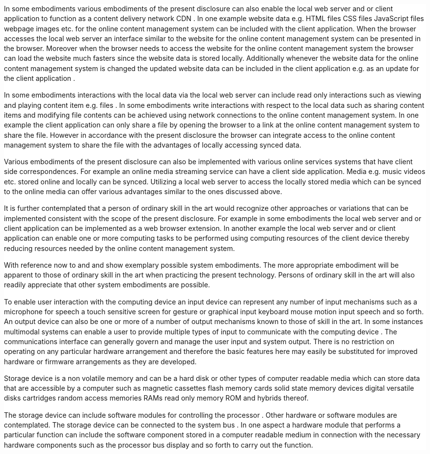 In some embodiments various embodiments of the present disclosure can also enable the local web server and or client application to function as a content delivery network CDN . In one example website data e.g. HTML files CSS files JavaScript files webpage images etc. for the online content management system can be included with the client application. When the browser accesses the local web server an interface similar to the website for the online content management system can be presented in the browser. Moreover when the browser needs to access the website for the online content management system the browser can load the website much fasters since the website data is stored locally. Additionally whenever the website data for the online content management system is changed the updated website data can be included in the client application e.g. as an update for the client application .

In some embodiments interactions with the local data via the local web server can include read only interactions such as viewing and playing content item e.g. files . In some embodiments write interactions with respect to the local data such as sharing content items and modifying file contents can be achieved using network connections to the online content management system. In one example the client application can only share a file by opening the browser to a link at the online content management system to share the file. However in accordance with the present disclosure the browser can integrate access to the online content management system to share the file with the advantages of locally accessing synced data.

Various embodiments of the present disclosure can also be implemented with various online services systems that have client side correspondences. For example an online media streaming service can have a client side application. Media e.g. music videos etc. stored online and locally can be synced. Utilizing a local web server to access the locally stored media which can be synced to the online media can offer various advantages similar to the ones discussed above.

It is further contemplated that a person of ordinary skill in the art would recognize other approaches or variations that can be implemented consistent with the scope of the present disclosure. For example in some embodiments the local web server and or client application can be implemented as a web browser extension. In another example the local web server and or client application can enable one or more computing tasks to be performed using computing resources of the client device thereby reducing resources needed by the online content management system.

With reference now to and and show exemplary possible system embodiments. The more appropriate embodiment will be apparent to those of ordinary skill in the art when practicing the present technology. Persons of ordinary skill in the art will also readily appreciate that other system embodiments are possible.

To enable user interaction with the computing device an input device can represent any number of input mechanisms such as a microphone for speech a touch sensitive screen for gesture or graphical input keyboard mouse motion input speech and so forth. An output device can also be one or more of a number of output mechanisms known to those of skill in the art. In some instances multimodal systems can enable a user to provide multiple types of input to communicate with the computing device . The communications interface can generally govern and manage the user input and system output. There is no restriction on operating on any particular hardware arrangement and therefore the basic features here may easily be substituted for improved hardware or firmware arrangements as they are developed.

Storage device is a non volatile memory and can be a hard disk or other types of computer readable media which can store data that are accessible by a computer such as magnetic cassettes flash memory cards solid state memory devices digital versatile disks cartridges random access memories RAMs read only memory ROM and hybrids thereof.

The storage device can include software modules for controlling the processor . Other hardware or software modules are contemplated. The storage device can be connected to the system bus . In one aspect a hardware module that performs a particular function can include the software component stored in a computer readable medium in connection with the necessary hardware components such as the processor bus display and so forth to carry out the function.

